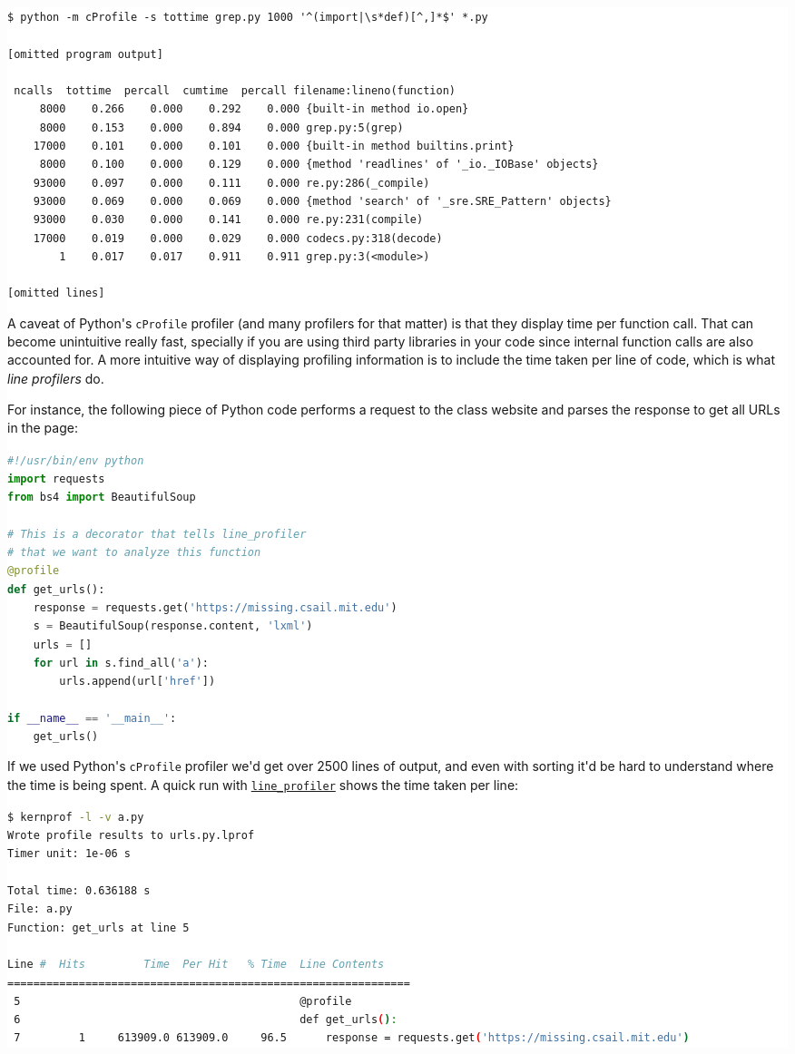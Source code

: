 ```
$ python -m cProfile -s tottime grep.py 1000 '^(import|\s*def)[^,]*$' *.py

[omitted program output]

 ncalls  tottime  percall  cumtime  percall filename:lineno(function)
     8000    0.266    0.000    0.292    0.000 {built-in method io.open}
     8000    0.153    0.000    0.894    0.000 grep.py:5(grep)
    17000    0.101    0.000    0.101    0.000 {built-in method builtins.print}
     8000    0.100    0.000    0.129    0.000 {method 'readlines' of '_io._IOBase' objects}
    93000    0.097    0.000    0.111    0.000 re.py:286(_compile)
    93000    0.069    0.000    0.069    0.000 {method 'search' of '_sre.SRE_Pattern' objects}
    93000    0.030    0.000    0.141    0.000 re.py:231(compile)
    17000    0.019    0.000    0.029    0.000 codecs.py:318(decode)
        1    0.017    0.017    0.911    0.911 grep.py:3(<module>)

[omitted lines]
```


A caveat of Python's `cProfile` profiler (and many profilers for that matter) is that they display time per function call. That can become unintuitive really fast, specially if you are using third party libraries in your code since internal function calls are also accounted for.
A more intuitive way of displaying profiling information is to include the time taken per line of code, which is what _line profilers_ do.

For instance, the following piece of Python code performs a request to the class website and parses the response to get all URLs in the page:

```python
#!/usr/bin/env python
import requests
from bs4 import BeautifulSoup

# This is a decorator that tells line_profiler
# that we want to analyze this function
@profile
def get_urls():
    response = requests.get('https://missing.csail.mit.edu')
    s = BeautifulSoup(response.content, 'lxml')
    urls = []
    for url in s.find_all('a'):
        urls.append(url['href'])

if __name__ == '__main__':
    get_urls()
```

If we used Python's `cProfile` profiler we'd get over 2500 lines of output, and even with sorting it'd be hard to understand where the time is being spent. A quick run with [`line_profiler`](https://github.com/rkern/line_profiler) shows the time taken per line:

```bash
$ kernprof -l -v a.py
Wrote profile results to urls.py.lprof
Timer unit: 1e-06 s

Total time: 0.636188 s
File: a.py
Function: get_urls at line 5

Line #  Hits         Time  Per Hit   % Time  Line Contents
==============================================================
 5                                           @profile
 6                                           def get_urls():
 7         1     613909.0 613909.0     96.5      response = requests.get('https://missing.csail.mit.edu')
```